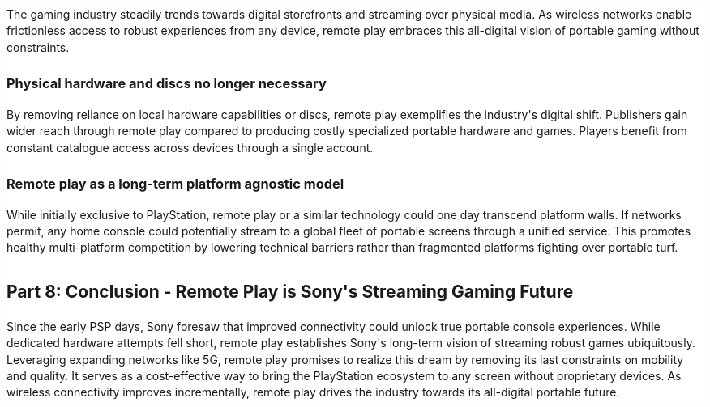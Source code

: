 The gaming industry steadily trends towards digital storefronts and streaming over physical media. As wireless networks enable frictionless access to robust experiences from any device, remote play embraces this all-digital vision of portable gaming without constraints.
### Physical hardware and discs no longer necessary
By removing reliance on local hardware capabilities or discs, remote play exemplifies the industry's digital shift. Publishers gain wider reach through remote play compared to producing costly specialized portable hardware and games. Players benefit from constant catalogue access across devices through a single account. 
### Remote play as a long-term platform agnostic model  
While initially exclusive to PlayStation, remote play or a similar technology could one day transcend platform walls. If networks permit, any home console could potentially stream to a global fleet of portable screens through a unified service. This promotes healthy multi-platform competition by lowering technical barriers rather than fragmented platforms fighting over portable turf.
## Part 8: Conclusion - Remote Play is Sony's Streaming Gaming Future
Since the early PSP days, Sony foresaw that improved connectivity could unlock true portable console experiences. While dedicated hardware attempts fell short, remote play establishes Sony's long-term vision of streaming robust games ubiquitously. 
Leveraging expanding networks like 5G, remote play promises to realize this dream by removing its last constraints on mobility and quality. It serves as a cost-effective way to bring the PlayStation ecosystem to any screen without proprietary devices. As wireless connectivity improves incrementally, remote play drives the industry towards its all-digital portable future.